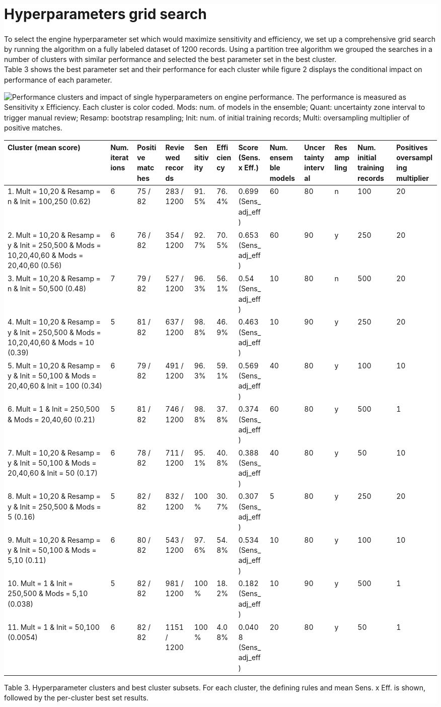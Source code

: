 # Hyperparameters grid search

To select the engine hyperparameter set which would maximize sensitivity
and efficiency, we set up a comprehensive grid search by running the
algorithm on a fully labeled dataset of 1200 records. Using a partition
tree algorithm we grouped the searches in a number of clusters with
similar performance and selected the best parameter set in the best
cluster.  
Table 3 shows the best parameter set and their performance for each
cluster while figure 2 displays the conditional impact on performance of
each parameter.

![Performance clusters and impact of single hyperparameters on engine
performance. The performance is measured as Sensitivity x Efficiency.
Each cluster is color coded. Mods: num. of models in the ensemble;
Quant: uncertainty zone interval to trigger manual review; Resamp:
bootstrap resampling; Init: num. of initial training records; Multi:
oversampling multiplier of positive
matches.](S2.Additional_outputs_files/figure-gfm/hyperparameters-1.png)

| Cluster (mean score)                                                                         | Num. iterations | Positive matches | Reviewed records | Sensitivity | Efficiency | Score (Sens. x Eff.)    | Num. ensemble models | Uncertainty interval | Resampling | Num. initial training records | Positives oversampling multiplier |
|:---------------------------------------------------------------------------------------------|:----------------|:-----------------|:-----------------|:------------|:-----------|:------------------------|:---------------------|:---------------------|:-----------|:------------------------------|:----------------------------------|
| 1\. Mult = 10,20 & Resamp = n & Init = 100,250 (0.62)                                        | 6               | 75 / 82          | 283 / 1200       | 91.5%       | 76.4%      | 0.699 (Sens\_adj\_eff)  | 60                   | 80                   | n          | 100                           | 20                                |
| 2\. Mult = 10,20 & Resamp = y & Init = 250,500 & Mods = 10,20,40,60 & Mods = 20,40,60 (0.56) | 6               | 76 / 82          | 354 / 1200       | 92.7%       | 70.5%      | 0.653 (Sens\_adj\_eff)  | 60                   | 90                   | y          | 250                           | 20                                |
| 3\. Mult = 10,20 & Resamp = n & Init = 50,500 (0.48)                                         | 7               | 79 / 82          | 527 / 1200       | 96.3%       | 56.1%      | 0.54 (Sens\_adj\_eff)   | 10                   | 80                   | n          | 500                           | 20                                |
| 4\. Mult = 10,20 & Resamp = y & Init = 250,500 & Mods = 10,20,40,60 & Mods = 10 (0.39)       | 5               | 81 / 82          | 637 / 1200       | 98.8%       | 46.9%      | 0.463 (Sens\_adj\_eff)  | 10                   | 90                   | y          | 250                           | 20                                |
| 5\. Mult = 10,20 & Resamp = y & Init = 50,100 & Mods = 20,40,60 & Init = 100 (0.34)          | 6               | 79 / 82          | 491 / 1200       | 96.3%       | 59.1%      | 0.569 (Sens\_adj\_eff)  | 40                   | 80                   | y          | 100                           | 10                                |
| 6\. Mult = 1 & Init = 250,500 & Mods = 20,40,60 (0.21)                                       | 5               | 81 / 82          | 746 / 1200       | 98.8%       | 37.8%      | 0.374 (Sens\_adj\_eff)  | 60                   | 80                   | y          | 500                           | 1                                 |
| 7\. Mult = 10,20 & Resamp = y & Init = 50,100 & Mods = 20,40,60 & Init = 50 (0.17)           | 6               | 78 / 82          | 711 / 1200       | 95.1%       | 40.8%      | 0.388 (Sens\_adj\_eff)  | 40                   | 80                   | y          | 50                            | 10                                |
| 8\. Mult = 10,20 & Resamp = y & Init = 250,500 & Mods = 5 (0.16)                             | 5               | 82 / 82          | 832 / 1200       | 100%        | 30.7%      | 0.307 (Sens\_adj\_eff)  | 5                    | 80                   | y          | 250                           | 20                                |
| 9\. Mult = 10,20 & Resamp = y & Init = 50,100 & Mods = 5,10 (0.11)                           | 6               | 80 / 82          | 543 / 1200       | 97.6%       | 54.8%      | 0.534 (Sens\_adj\_eff)  | 10                   | 80                   | y          | 100                           | 10                                |
| 10\. Mult = 1 & Init = 250,500 & Mods = 5,10 (0.038)                                         | 5               | 82 / 82          | 981 / 1200       | 100%        | 18.2%      | 0.182 (Sens\_adj\_eff)  | 10                   | 90                   | y          | 500                           | 1                                 |
| 11\. Mult = 1 & Init = 50,100 (0.0054)                                                       | 6               | 82 / 82          | 1151 / 1200      | 100%        | 4.08%      | 0.0408 (Sens\_adj\_eff) | 20                   | 80                   | y          | 50                            | 1                                 |

Table 3. Hyperparameter clusters and best cluster subsets. For each
cluster, the defining rules and mean Sens. x Eff. is shown, followed by
the per-cluster best set results.
